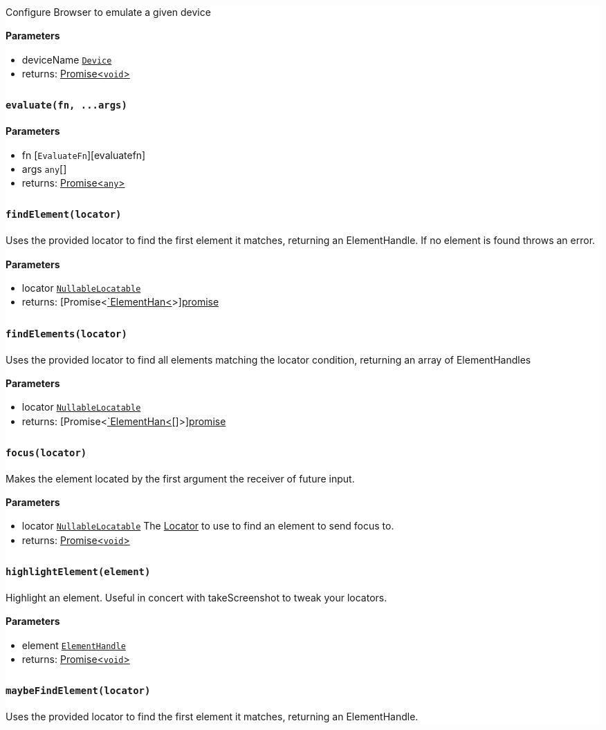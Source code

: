 Configure Browser to emulate a given device

**Parameters**

- deviceName [`Device`][device]
- returns: [Promise<`void`>][promise]

### `evaluate(fn, ...args)`

**Parameters**

- fn [`EvaluateFn`][evaluatefn]
- args `any`\[]
- returns: [Promise<`any`>][promise]

### `findElement(locator)`

Uses the provided locator to find the first element it matches, returning an ElementHandle.
If no element is found throws an error.

**Parameters**

- locator [`NullableLocatable`][nullablelocatable]
- returns: [Promise&lt;[`ElementHan<][ElementHandle]>][promise]

### `findElements(locator)`

Uses the provided locator to find all elements matching the locator condition, returning an array of ElementHandles

**Parameters**

- locator [`NullableLocatable`][nullablelocatable]
- returns: [Promise&lt;[`ElementHan<][ElementHandle]\[\]>][promise]

### `focus(locator)`

Makes the element located by the first argument the receiver of future input.

**Parameters**

- locator [`NullableLocatable`][nullablelocatable] The [Locator][] to use to find an element to send focus to.
- returns: [Promise<`void`>][promise]

### `highlightElement(element)`

Highlight an element. Useful in concert with takeScreenshot to tweak your locators.

**Parameters**

- element [`ElementHandle`][elementhandle]
- returns: [Promise<`void`>][promise]

### `maybeFindElement(locator)`

Uses the provided locator to find the first element it matches, returning an ElementHandle.


[step]: api/DSL
[promise]: https://developer.mozilla.org/en-US/docs/Web/JavaScript/Reference/Global_Objects/Promise
[nullablelocatable]: api/Browser
[locatable]: api/Browser
[clickoptions]: Puppeteer
[device]: Constants
[elementhandle]: ElementHandle
[locator]: Locators
[key]: api/Constants
[targetlocator]: TargetLocator
[screenshotoptions]: Puppeteer
[navigationoptions]: Puppeteer
[until]: Waiters
[condition]: Waiters
[condition]: Waiters
[by]: Locators
[error]: https://nodejs.org/api/errors.html#errors_class_error
[null]: https://developer.mozilla.org/en-US/docs/Web/JavaScript/Reference/Global_Objects/null